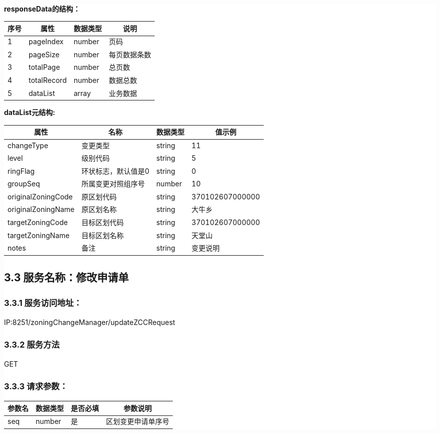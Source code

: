**responseData的结构：**


| 序号 | 属性   | 数据类型  | 说明 |
|-|-|-|-|
|1|pageIndex|number|页码|
|2|pageSize|number|每页数据条数|
|3|totalPage|number|总页数|
|4|totalRecord|number|数据总数|
|5|dataList|array|业务数据|


**dataList元结构:**


|属性|名称|数据类型|值示例|
|- | - | -|-|
|changeType|变更类型|string|11|
|level|级别代码|string| 5|
|ringFlag|环状标志，默认值是0|string| 0|
|groupSeq|所属变更对照组序号|number| 10|
|originalZoningCode|原区划代码|string|370102607000000|
|originalZoningName|原区划名称|string|大牛乡|
|targetZoningCode|目标区划代码|string|370102607000000|
|targetZoningName|目标区划名称|string|天堂山|
|notes|备注|string|变更说明|


## 3.3 服务名称：修改申请单


### 3.3.1 服务访问地址：
IP:8251/zoningChangeManager/updateZCCRequest

### 3.3.2 服务方法
GET


### 3.3.3 请求参数：

| 参数名 | 数据类型 | 是否必填 | 参数说明 |
| - | - | - | - |
| seq | number | 是 | 区划变更申请单序号 |
